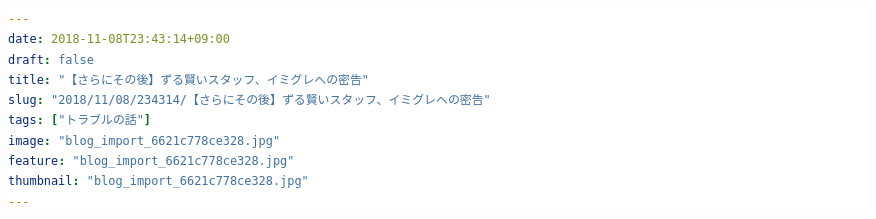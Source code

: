 ```yaml
---
date: 2018-11-08T23:43:14+09:00
draft: false
title: "【さらにその後】ずる賢いスタッフ、イミグレへの密告"
slug: "2018/11/08/234314/【さらにその後】ずる賢いスタッフ、イミグレへの密告"
tags: ["トラブルの話"]
image: "blog_import_6621c778ce328.jpg"
feature: "blog_import_6621c778ce328.jpg"
thumbnail: "blog_import_6621c778ce328.jpg"
---
```
